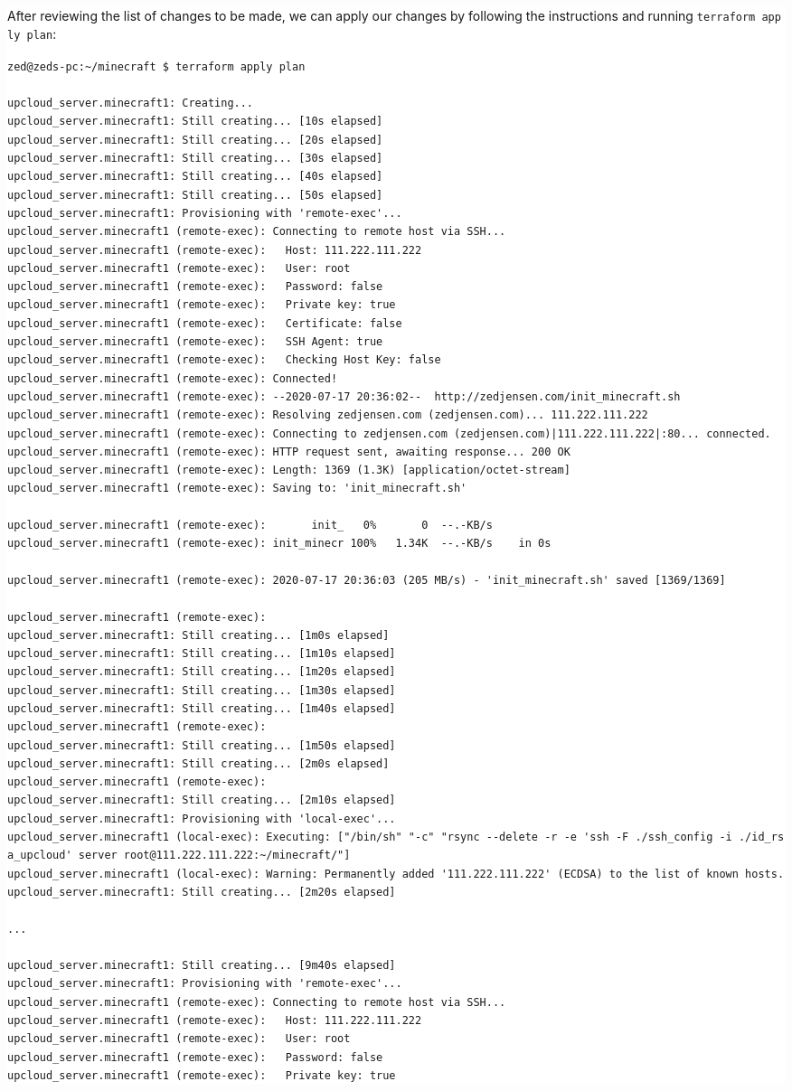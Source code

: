 After reviewing the list of changes to be made, we can apply our changes by following the instructions and running `terraform apply plan`:

```nohighlight
zed@zeds-pc:~/minecraft $ terraform apply plan

upcloud_server.minecraft1: Creating...
upcloud_server.minecraft1: Still creating... [10s elapsed]
upcloud_server.minecraft1: Still creating... [20s elapsed]
upcloud_server.minecraft1: Still creating... [30s elapsed]
upcloud_server.minecraft1: Still creating... [40s elapsed]
upcloud_server.minecraft1: Still creating... [50s elapsed]
upcloud_server.minecraft1: Provisioning with 'remote-exec'...
upcloud_server.minecraft1 (remote-exec): Connecting to remote host via SSH...
upcloud_server.minecraft1 (remote-exec):   Host: 111.222.111.222
upcloud_server.minecraft1 (remote-exec):   User: root
upcloud_server.minecraft1 (remote-exec):   Password: false
upcloud_server.minecraft1 (remote-exec):   Private key: true
upcloud_server.minecraft1 (remote-exec):   Certificate: false
upcloud_server.minecraft1 (remote-exec):   SSH Agent: true
upcloud_server.minecraft1 (remote-exec):   Checking Host Key: false
upcloud_server.minecraft1 (remote-exec): Connected!
upcloud_server.minecraft1 (remote-exec): --2020-07-17 20:36:02--  http://zedjensen.com/init_minecraft.sh
upcloud_server.minecraft1 (remote-exec): Resolving zedjensen.com (zedjensen.com)... 111.222.111.222
upcloud_server.minecraft1 (remote-exec): Connecting to zedjensen.com (zedjensen.com)|111.222.111.222|:80... connected.
upcloud_server.minecraft1 (remote-exec): HTTP request sent, awaiting response... 200 OK
upcloud_server.minecraft1 (remote-exec): Length: 1369 (1.3K) [application/octet-stream]
upcloud_server.minecraft1 (remote-exec): Saving to: 'init_minecraft.sh'

upcloud_server.minecraft1 (remote-exec):       init_   0%       0  --.-KB/s
upcloud_server.minecraft1 (remote-exec): init_minecr 100%   1.34K  --.-KB/s    in 0s

upcloud_server.minecraft1 (remote-exec): 2020-07-17 20:36:03 (205 MB/s) - 'init_minecraft.sh' saved [1369/1369]

upcloud_server.minecraft1 (remote-exec):
upcloud_server.minecraft1: Still creating... [1m0s elapsed]
upcloud_server.minecraft1: Still creating... [1m10s elapsed]
upcloud_server.minecraft1: Still creating... [1m20s elapsed]
upcloud_server.minecraft1: Still creating... [1m30s elapsed]
upcloud_server.minecraft1: Still creating... [1m40s elapsed]
upcloud_server.minecraft1 (remote-exec):
upcloud_server.minecraft1: Still creating... [1m50s elapsed]
upcloud_server.minecraft1: Still creating... [2m0s elapsed]
upcloud_server.minecraft1 (remote-exec):
upcloud_server.minecraft1: Still creating... [2m10s elapsed]
upcloud_server.minecraft1: Provisioning with 'local-exec'...
upcloud_server.minecraft1 (local-exec): Executing: ["/bin/sh" "-c" "rsync --delete -r -e 'ssh -F ./ssh_config -i ./id_rsa_upcloud' server root@111.222.111.222:~/minecraft/"]
upcloud_server.minecraft1 (local-exec): Warning: Permanently added '111.222.111.222' (ECDSA) to the list of known hosts.
upcloud_server.minecraft1: Still creating... [2m20s elapsed]

...

upcloud_server.minecraft1: Still creating... [9m40s elapsed]
upcloud_server.minecraft1: Provisioning with 'remote-exec'...
upcloud_server.minecraft1 (remote-exec): Connecting to remote host via SSH...
upcloud_server.minecraft1 (remote-exec):   Host: 111.222.111.222
upcloud_server.minecraft1 (remote-exec):   User: root
upcloud_server.minecraft1 (remote-exec):   Password: false
upcloud_server.minecraft1 (remote-exec):   Private key: true
```